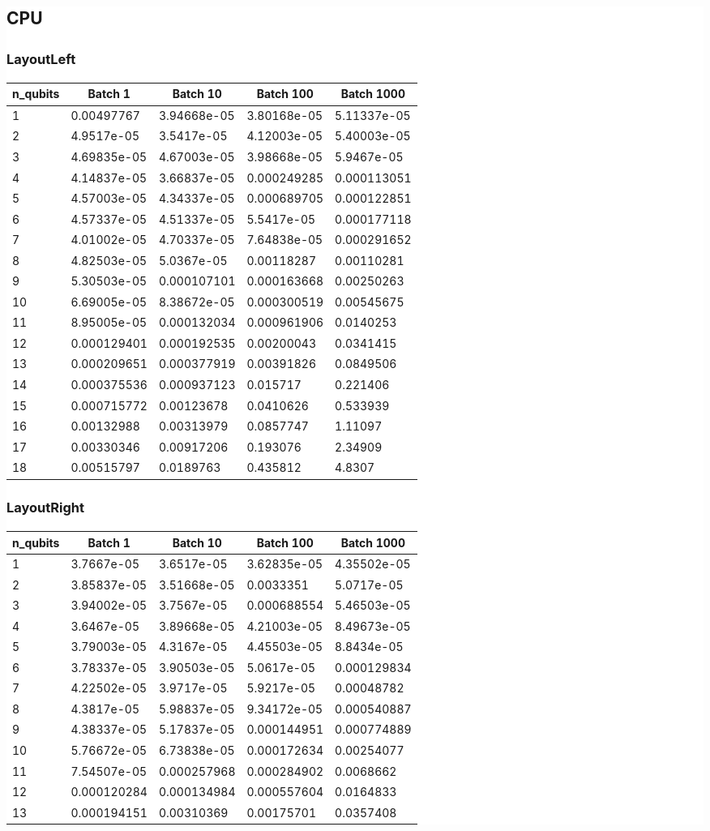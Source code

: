 ## CPU
### LayoutLeft
| n_qubits | Batch 1 | Batch 10 | Batch 100 | Batch 1000 |
|----------|---------|----------|-----------|------------|
| 1        | 0.00497767 | 3.94668e-05 | 3.80168e-05 | 5.11337e-05 |
| 2        | 4.9517e-05 | 3.5417e-05 | 4.12003e-05 | 5.40003e-05 |
| 3        | 4.69835e-05 | 4.67003e-05 | 3.98668e-05 | 5.9467e-05 |
| 4        | 4.14837e-05 | 3.66837e-05 | 0.000249285 | 0.000113051 |
| 5        | 4.57003e-05 | 4.34337e-05 | 0.000689705 | 0.000122851 |
| 6        | 4.57337e-05 | 4.51337e-05 | 5.5417e-05 | 0.000177118 |
| 7        | 4.01002e-05 | 4.70337e-05 | 7.64838e-05 | 0.000291652 |
| 8        | 4.82503e-05 | 5.0367e-05 | 0.00118287 | 0.00110281 |
| 9        | 5.30503e-05 | 0.000107101 | 0.000163668 | 0.00250263 |
| 10       | 6.69005e-05 | 8.38672e-05 | 0.000300519 | 0.00545675 |
| 11       | 8.95005e-05 | 0.000132034 | 0.000961906 | 0.0140253 |
| 12       | 0.000129401 | 0.000192535 | 0.00200043 | 0.0341415 |
| 13       | 0.000209651 | 0.000377919 | 0.00391826 | 0.0849506 |
| 14       | 0.000375536 | 0.000937123 | 0.015717 | 0.221406 |
| 15       | 0.000715772 | 0.00123678 | 0.0410626 | 0.533939 |
| 16       | 0.00132988 | 0.00313979 | 0.0857747 | 1.11097 |
| 17       | 0.00330346 | 0.00917206 | 0.193076 | 2.34909 |
| 18       | 0.00515797 | 0.0189763 | 0.435812 | 4.8307 |

### LayoutRight
| n_qubits | Batch 1 | Batch 10 | Batch 100 | Batch 1000 |
|----------|---------|----------|-----------|------------|
| 1        | 3.7667e-05 | 3.6517e-05 | 3.62835e-05 | 4.35502e-05 |
| 2        | 3.85837e-05 | 3.51668e-05 | 0.0033351 | 5.0717e-05 |
| 3        | 3.94002e-05 | 3.7567e-05 | 0.000688554 | 5.46503e-05 |
| 4        | 3.6467e-05 | 3.89668e-05 | 4.21003e-05 | 8.49673e-05 |
| 5        | 3.79003e-05 | 4.3167e-05 | 4.45503e-05 | 8.8434e-05 |
| 6        | 3.78337e-05 | 3.90503e-05 | 5.0617e-05 | 0.000129834 |
| 7        | 4.22502e-05 | 3.9717e-05 | 5.9217e-05 | 0.00048782 |
| 8        | 4.3817e-05 | 5.98837e-05 | 9.34172e-05 | 0.000540887 |
| 9        | 4.38337e-05 | 5.17837e-05 | 0.000144951 | 0.000774889 |
| 10       | 5.76672e-05 | 6.73838e-05 | 0.000172634 | 0.00254077 |
| 11       | 7.54507e-05 | 0.000257968 | 0.000284902 | 0.0068662 |
| 12       | 0.000120284 | 0.000134984 | 0.000557604 | 0.0164833 |
| 13       | 0.000194151 | 0.00310369 | 0.00175701 | 0.0357408 |
